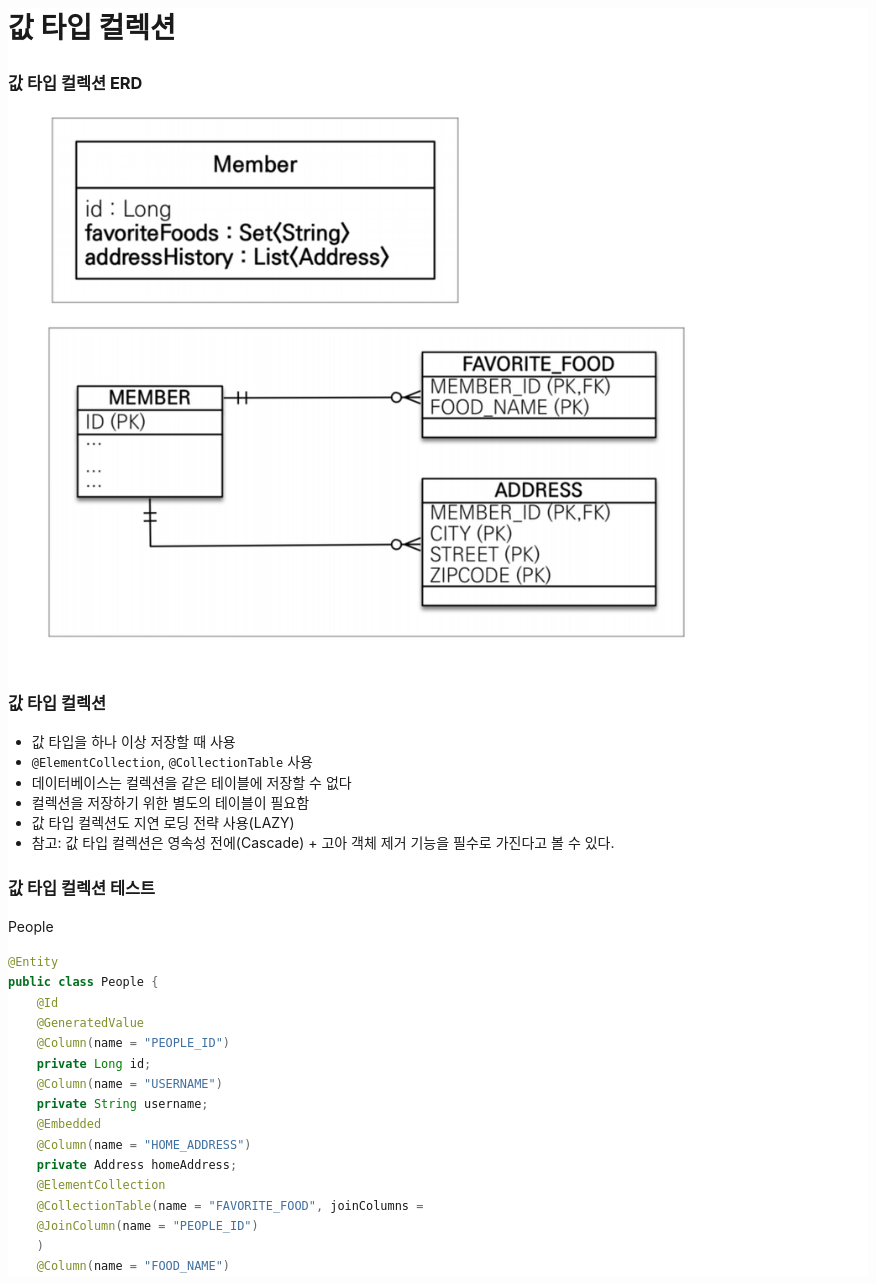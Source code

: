 # 값 타입 컬렉션

### 값 타입 컬렉션 ERD

![10.png](Image%2F10.png)

### 값 타입 컬렉션 

- 값 타입을 하나 이상 저장할 때 사용
- `@ElementCollection`, `@CollectionTable` 사용
- 데이터베이스는 컬렉션을 같은 테이블에 저장할 수 없다
- 컬렉션을 저장하기 위한 별도의 테이블이 필요함
- 값 타입 컬렉션도 지연 로딩 전략 사용(LAZY)
- 참고: 값 타입 컬렉션은 영속성 전에(Cascade) + 고아 객체 제거 기능을 필수로 가진다고 볼 수 있다.

### 값 타입 컬렉션 테스트 

People 
```java
@Entity
public class People {
    @Id
    @GeneratedValue
    @Column(name = "PEOPLE_ID")
    private Long id;
    @Column(name = "USERNAME")
    private String username;
    @Embedded
    @Column(name = "HOME_ADDRESS")
    private Address homeAddress;
    @ElementCollection
    @CollectionTable(name = "FAVORITE_FOOD", joinColumns =
    @JoinColumn(name = "PEOPLE_ID")
    )
    @Column(name = "FOOD_NAME")
```